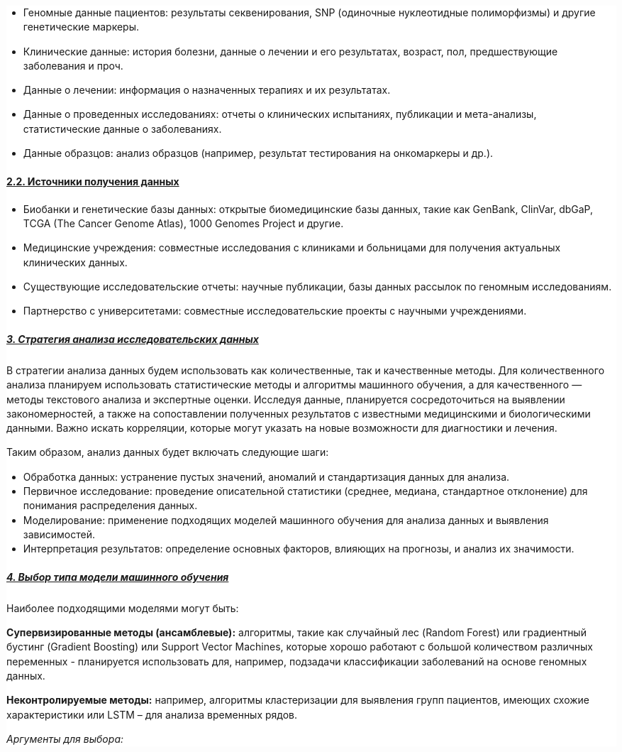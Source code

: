 - Геномные данные пациентов: результаты секвенирования, SNP (одиночные нуклеотидные полиморфизмы) и другие генетические маркеры.

- Клинические данные: история болезни, данные о лечении и его результатах, возраст, пол, предшествующие заболевания и проч.

- Данные о лечении: информация о назначенных терапиях и их результатах.

- Данные о проведенных исследованиях: отчеты о клинических испытаниях, публикации и мета-анализы, статистические данные о заболеваниях.

- Данные образцов: анализ образцов (например, результат тестирования на онкомаркеры и др.).

#### <u>2.2. Источники получения данных</u>

- Биобанки и генетические базы данных: открытые биомедицинские базы данных, такие как GenBank, ClinVar, dbGaP, TCGA (The Cancer Genome Atlas), 1000 Genomes Project и другие.

- Медицинские учреждения: совместные исследования с клиниками и больницами для получения актуальных клинических данных.

- Существующие исследовательские отчеты: научные публикации, базы данных рассылок по геномным исследованиям.

- Партнерство с университетами: совместные исследовательские проекты с научными учреждениями.

##### <u>3. Стратегия анализа исследовательских данных</u>

В стратегии анализа данных будем использовать как количественные, так и качественные методы. Для количественного анализа планируем использовать статистические методы и алгоритмы машинного обучения, а для качественного — методы текстового анализа и экспертные оценки. Исследуя данные, планируется сосредоточиться на выявлении закономерностей, а также на сопоставлении полученных результатов с известными медицинскими и биологическими данными. Важно искать корреляции, которые могут указать на новые возможности для диагностики и лечения.

Таким образом, анализ данных будет включать следующие шаги:

- Обработка данных: устранение пустых значений, аномалий и стандартизация данных для анализа.
- Первичное исследование: проведение описательной статистики (среднее, медиана, стандартное отклонение) для понимания распределения данных.
- Моделирование: применение подходящих моделей машинного обучения для анализа данных и выявления зависимостей.
- Интерпретация результатов: определение основных факторов, влияющих на прогнозы, и анализ их значимости.

##### <u>4. Выбор типа модели машинного обучения</u>

Наиболее подходящими моделями могут быть:

**Супервизированные методы (ансамблевые):** алгоритмы, такие как случайный лес (Random Forest) или градиентный бустинг (Gradient Boosting) или Support Vector Machines, которые хорошо работают с большой количеством различных переменных - планируется использовать для, например, подзадачи классификации заболеваний на основе геномных данных.

**Неконтролируемые методы:** например, алгоритмы кластеризации для выявления групп пациентов, имеющих схожие характеристики или LSTM – для анализа временных рядов.

_Аргументы для выбора:_
